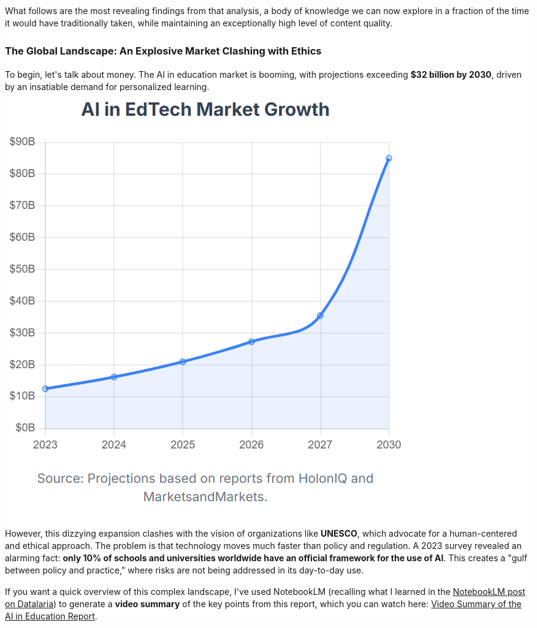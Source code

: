 What follows are the most revealing findings from that analysis, a body of knowledge we can now explore in a fraction of the time it would have traditionally taken, while maintaining an exceptionally high level of content quality.

### The Global Landscape: An Explosive Market Clashing with Ethics

To begin, let's talk about money. The AI in education market is booming, with projections exceeding **$32 billion by 2030**, driven by an insatiable demand for personalized learning.

![Growth of the AI in education market](edtech_IA_market_growth.PNG)

However, this dizzying expansion clashes with the vision of organizations like **UNESCO**, which advocate for a human-centered and ethical approach. The problem is that technology moves much faster than policy and regulation. A 2023 survey revealed an alarming fact: **only 10% of schools and universities worldwide have an official framework for the use of AI**. This creates a "gulf between policy and practice," where risks are not being addressed in its day-to-day use.

If you want a quick overview of this complex landscape, I've used NotebookLM (recalling what I learned in the [NotebookLM post on Datalaria](https://datalaria.com/en/posts/notebooklm-sql/)) to generate a **video summary** of the key points from this report, which you can watch here: [Video Summary of the AI in Education Report](https://notebooklm.google.com/notebook/86d7a334-5bee-4b40-8932-4c42eeb1707d?artifactId=900393d9-67e7-4715-9813-9ddc0614a45a).
